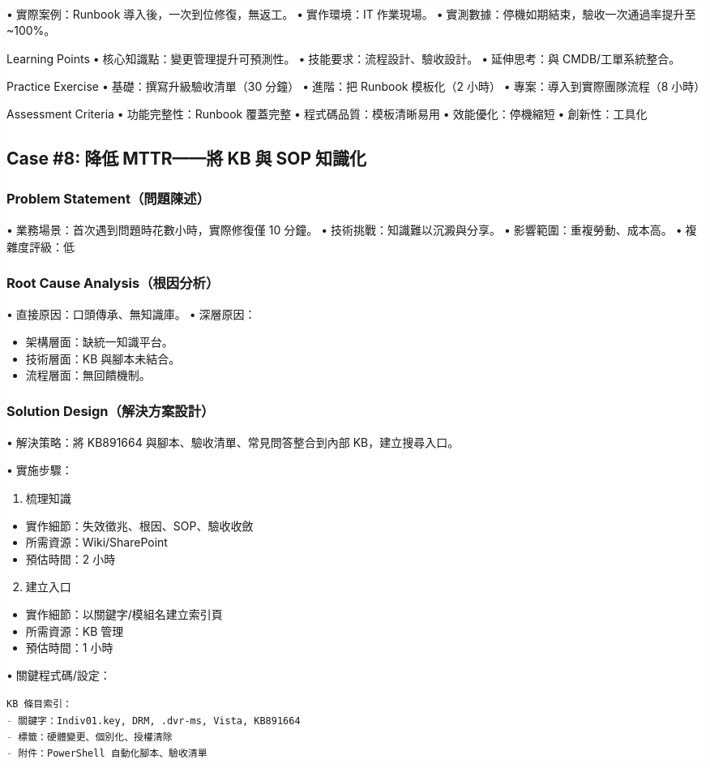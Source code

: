 • 實際案例：Runbook 導入後，一次到位修復，無返工。
• 實作環境：IT 作業現場。
• 實測數據：停機如期結束，驗收一次通過率提升至 ~100%。

Learning Points
• 核心知識點：變更管理提升可預測性。
• 技能要求：流程設計、驗收設計。
• 延伸思考：與 CMDB/工單系統整合。

Practice Exercise
• 基礎：撰寫升級驗收清單（30 分鐘）
• 進階：把 Runbook 模板化（2 小時）
• 專案：導入到實際團隊流程（8 小時）

Assessment Criteria
• 功能完整性：Runbook 覆蓋完整
• 程式碼品質：模板清晰易用
• 效能優化：停機縮短
• 創新性：工具化


## Case #8: 降低 MTTR——將 KB 與 SOP 知識化

### Problem Statement（問題陳述）
• 業務場景：首次遇到問題時花數小時，實際修復僅 10 分鐘。
• 技術挑戰：知識難以沉澱與分享。
• 影響範圍：重複勞動、成本高。
• 複雜度評級：低

### Root Cause Analysis（根因分析）
• 直接原因：口頭傳承、無知識庫。
• 深層原因：
- 架構層面：缺統一知識平台。
- 技術層面：KB 與腳本未結合。
- 流程層面：無回饋機制。

### Solution Design（解決方案設計）
• 解決策略：將 KB891664 與腳本、驗收清單、常見問答整合到內部 KB，建立搜尋入口。

• 實施步驟：
1. 梳理知識
- 實作細節：失效徵兆、根因、SOP、驗收收斂
- 所需資源：Wiki/SharePoint
- 預估時間：2 小時
2. 建立入口
- 實作細節：以關鍵字/模組名建立索引頁
- 所需資源：KB 管理
- 預估時間：1 小時

• 關鍵程式碼/設定：
```markdown
KB 條目索引：
- 關鍵字：Indiv01.key, DRM, .dvr-ms, Vista, KB891664
- 標籤：硬體變更、個別化、授權清除
- 附件：PowerShell 自動化腳本、驗收清單
```
